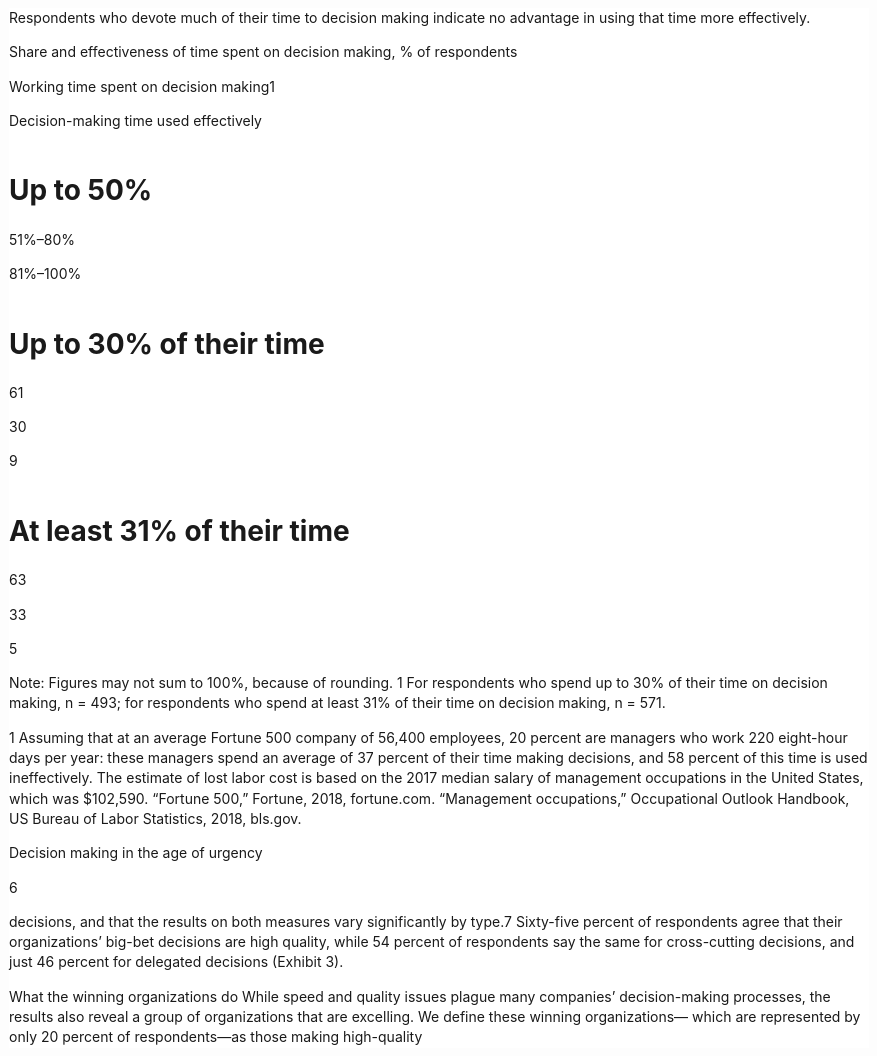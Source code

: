 Respondents who devote much of their time to decision making indicate no advantage in using that time more effectively.

Share and effectiveness of time spent on decision making, % of respondents

Working time spent on decision making1

Decision-making time used effectively

# Up to 50%

51%–80%

81%–100%

# Up to 30% of their time

61

30

9

# At least 31% of their time

63

33

5

Note: Figures may not sum to 100%, because of rounding. 1 For respondents who spend up to 30% of their time on decision making, n = 493; for respondents who spend at least 31% of their time on decision making, n = 571.

1 Assuming that at an average Fortune 500 company of 56,400 employees, 20 percent are managers who work 220 eight-hour days per year: these managers spend an average of 37 percent of their time making decisions, and 58 percent of this time is used ineffectively. The estimate of lost labor cost is based on the 2017 median salary of management occupations in the United States, which was $102,590. “Fortune 500,” Fortune, 2018, fortune.com. “Management occupations,” Occupational Outlook Handbook, US Bureau of Labor Statistics, 2018, bls.gov.

Decision making in the age of urgency

6

decisions, and that the results on both measures vary significantly by type.7 Sixty-five percent of respondents agree that their organizations’ big-bet decisions are high quality, while 54 percent of respondents say the same for cross-cutting decisions, and just 46 percent for delegated decisions (Exhibit 3).

What the winning organizations do While speed and quality issues plague many companies’ decision-making processes, the results also reveal a group of organizations that are excelling. We define these winning organizations— which are represented by only 20 percent of respondents—as those making high-quality
